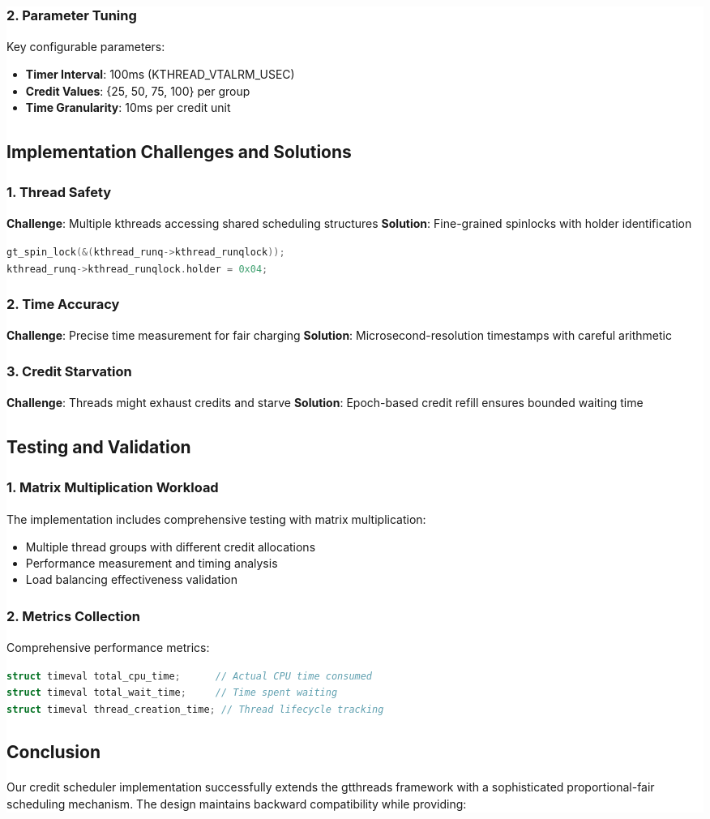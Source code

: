 ### 2. Parameter Tuning

Key configurable parameters:
- **Timer Interval**: 100ms (KTHREAD_VTALRM_USEC)
- **Credit Values**: {25, 50, 75, 100} per group
- **Time Granularity**: 10ms per credit unit

## Implementation Challenges and Solutions

### 1. Thread Safety

**Challenge**: Multiple kthreads accessing shared scheduling structures
**Solution**: Fine-grained spinlocks with holder identification

```c
gt_spin_lock(&(kthread_runq->kthread_runqlock));
kthread_runq->kthread_runqlock.holder = 0x04;
```

### 2. Time Accuracy

**Challenge**: Precise time measurement for fair charging
**Solution**: Microsecond-resolution timestamps with careful arithmetic

### 3. Credit Starvation

**Challenge**: Threads might exhaust credits and starve
**Solution**: Epoch-based credit refill ensures bounded waiting time

## Testing and Validation

### 1. Matrix Multiplication Workload

The implementation includes comprehensive testing with matrix multiplication:
- Multiple thread groups with different credit allocations
- Performance measurement and timing analysis
- Load balancing effectiveness validation

### 2. Metrics Collection

Comprehensive performance metrics:
```c
struct timeval total_cpu_time;      // Actual CPU time consumed
struct timeval total_wait_time;     // Time spent waiting
struct timeval thread_creation_time; // Thread lifecycle tracking
```

## Conclusion

Our credit scheduler implementation successfully extends the gtthreads framework with a sophisticated proportional-fair scheduling mechanism. The design maintains backward compatibility while providing:
